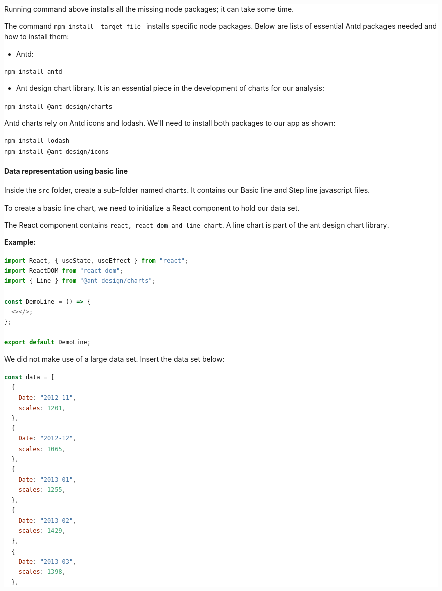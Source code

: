 Running command above installs all the missing node packages; it can take some time.

The command `npm install -target file-` installs specific node packages. Below are lists of essential Antd packages needed and how to install them:

- Antd:

```bash
npm install antd
```

- Ant design chart library. It is an essential piece in the development of charts for our analysis:

```bash
npm install @ant-design/charts
```

Antd charts rely on Antd icons and lodash. We'll need to install both packages to our app as shown:

```bash
npm install lodash
npm install @ant-design/icons
```

#### Data representation using basic line
Inside the `src` folder, create a sub-folder named `charts`. It contains our Basic line and Step line javascript files.

To create a basic line chart, we need to initialize a React component to hold our data set.

The React component contains `react, react-dom and line chart`. A line chart is part of the ant design chart library.

**Example:**

```javascript
import React, { useState, useEffect } from "react";
import ReactDOM from "react-dom";
import { Line } from "@ant-design/charts";

const DemoLine = () => {
  <></>;
};

export default DemoLine;
```

We did not make use of a large data set. Insert the data set below:

```javascript
const data = [
  {
    Date: "2012-11",
    scales: 1201,
  },
  {
    Date: "2012-12",
    scales: 1065,
  },
  {
    Date: "2013-01",
    scales: 1255,
  },
  {
    Date: "2013-02",
    scales: 1429,
  },
  {
    Date: "2013-03",
    scales: 1398,
  },
```